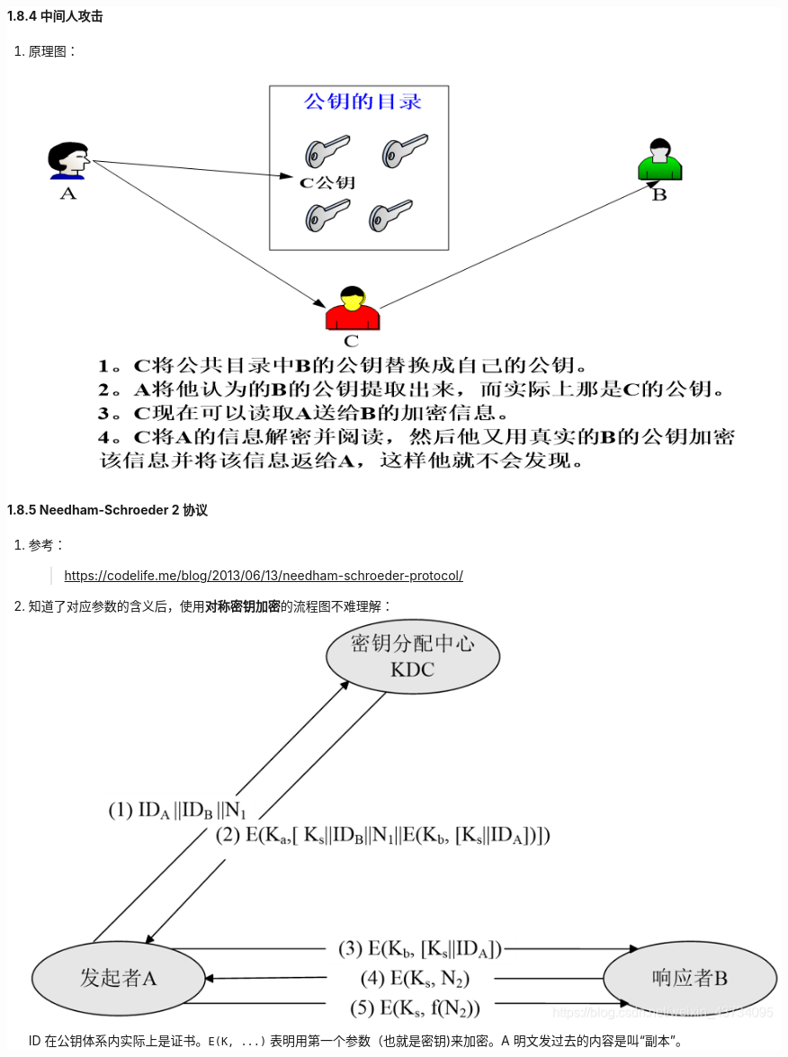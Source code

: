 #### 1.8.4 中间人攻击

1. 原理图：
    ![image-20240302202444509](北邮密码学面试/image-20240302202444509.png)

#### 1.8.5 Needham-Schroeder 2 协议

1. 参考：

    > https://codelife.me/blog/2013/06/13/needham-schroeder-protocol/

2. 知道了对应参数的含义后，使用**对称密钥加密**的流程图不难理解：
    ![](北邮密码学面试/watermark,type_ZmFuZ3poZW5naGVpdGk,shadow_10,text_aHR0cHM6Ly9ibG9nLmNzZG4ubmV0L3dlaXhpbl80MzczNDA5NQ==,size_16,color_FFFFFF,t_70.png)
    ID 在公钥体系内实际上是证书。`E(K, ...)` 表明用第一个参数（也就是密钥)来加密。A 明文发过去的内容是叫“副本”。
